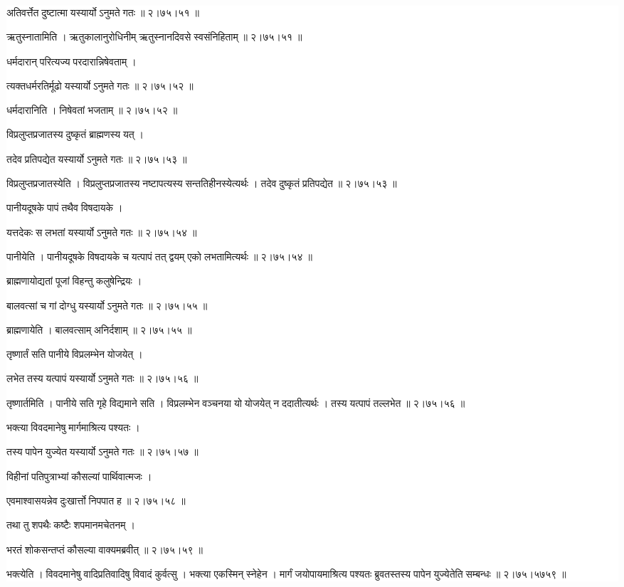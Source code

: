 अतिवर्त्तेत दुष्टात्मा यस्यार्यो ऽनुमते गतः  ॥  २।७५।५१  ॥   

ऋतुस्नातामिति । ऋतुकालानुरोधिनीम् ऋतुस्नानदिवसे स्वसंनिहिताम्  ॥  २।७५।५१
 ॥   

  

धर्मदारान् परित्यज्य परदारान्निषेवताम् ।  

त्यक्तधर्मरतिर्मूढो यस्यार्यो ऽनुमते गतः  ॥  २।७५।५२  ॥   

धर्मदारानिति । निषेवतां भजताम्  ॥  २।७५।५२  ॥   

  

विप्रलुप्तप्रजातस्य दुष्कृतं ब्राह्मणस्य यत् ।  

तदेव प्रतिपद्येत यस्यार्यो ऽनुमते गतः  ॥  २।७५।५३  ॥   

विप्रलुप्तप्रजातस्येति । विप्रलुप्तप्रजातस्य नष्टापत्यस्य
सन्ततिहीनस्येत्यर्थः । तदेव दुष्कृतं प्रतिपद्येत  ॥  २।७५।५३  ॥   

  

पानीयदूषके पापं तथैव विषदायके ।  

यत्तदेकः स लभतां यस्यार्यो ऽनुमते गतः  ॥  २।७५।५४  ॥   

पानीयेति । पानीयदूषके विषदायके च यत्पापं तत् द्वयम् एको लभतामित्यर्थः  ॥ 
२।७५।५४  ॥   

  

ब्राह्मणायोद्यतां पूजां विहन्तु कलुषेन्द्रियः ।  

बालवत्सां च गां दोग्धु यस्यार्यो ऽनुमते गतः  ॥  २।७५।५५  ॥   

ब्राह्मणायेति । बालवत्साम् अनिर्दशाम्  ॥  २।७५।५५  ॥   

  

तृष्णार्तं सति पानीये विप्रलम्भेन योजयेत् ।  

लभेत तस्य यत्पापं यस्यार्यो ऽनुमते गतः  ॥  २।७५।५६  ॥   

तृष्णार्तमिति । पानीये सति गृहे विद्यमाने सति । विप्रलम्भेन वञ्चनया यो
योजयेत् न ददातीत्यर्थः । तस्य यत्पापं तल्लभेत  ॥  २।७५।५६  ॥   

  

भक्त्या विवदमानेषु मार्गमाश्रित्य पश्यतः ।  

तस्य पापेन युज्येत यस्यार्यो ऽनुमते गतः  ॥  २।७५।५७  ॥   

विहीनां पतिपुत्राभ्यां कौसल्यां पार्थिवात्मजः ।  

एवमाश्वासयन्नेव दुःखार्त्तो निपपात ह  ॥  २।७५।५८  ॥   

तथा तु शपथैः कष्टैः शपमानमचेतनम् ।  

भरतं शोकसन्तप्तं कौसल्या वाक्यमब्रवीत्  ॥  २।७५।५९  ॥   

भक्त्येति । विवदमानेषु वादिप्रतिवादिषु विवादं कुर्वत्सु । भक्त्या
एकस्मिन् स्नेहेन । मार्गं जयोपायमाश्रित्य पश्यतः ब्रुवतस्तस्य पापेन
युज्येतेति सम्बन्धः  ॥  २।७५।५७५९  ॥   

  
